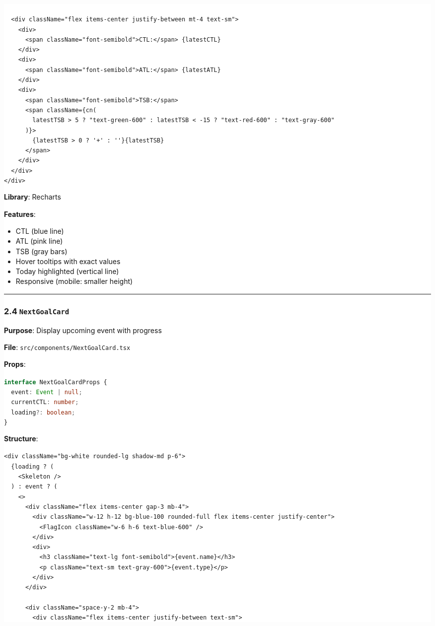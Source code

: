 ```tsx
  
  <div className="flex items-center justify-between mt-4 text-sm">
    <div>
      <span className="font-semibold">CTL:</span> {latestCTL}
    </div>
    <div>
      <span className="font-semibold">ATL:</span> {latestATL}
    </div>
    <div>
      <span className="font-semibold">TSB:</span> 
      <span className={cn(
        latestTSB > 5 ? "text-green-600" : latestTSB < -15 ? "text-red-600" : "text-gray-600"
      )}>
        {latestTSB > 0 ? '+' : ''}{latestTSB}
      </span>
    </div>
  </div>
</div>
```

**Library**: Recharts

**Features**:
- CTL (blue line)
- ATL (pink line)
- TSB (gray bars)
- Hover tooltips with exact values
- Today highlighted (vertical line)
- Responsive (mobile: smaller height)

---

### 2.4 `NextGoalCard`

**Purpose**: Display upcoming event with progress

**File**: `src/components/NextGoalCard.tsx`

**Props**:
```typescript
interface NextGoalCardProps {
  event: Event | null;
  currentCTL: number;
  loading?: boolean;
}
```

**Structure**:
```tsx
<div className="bg-white rounded-lg shadow-md p-6">
  {loading ? (
    <Skeleton />
  ) : event ? (
    <>
      <div className="flex items-center gap-3 mb-4">
        <div className="w-12 h-12 bg-blue-100 rounded-full flex items-center justify-center">
          <FlagIcon className="w-6 h-6 text-blue-600" />
        </div>
        <div>
          <h3 className="text-lg font-semibold">{event.name}</h3>
          <p className="text-sm text-gray-600">{event.type}</p>
        </div>
      </div>
      
      <div className="space-y-2 mb-4">
        <div className="flex items-center justify-between text-sm">
```